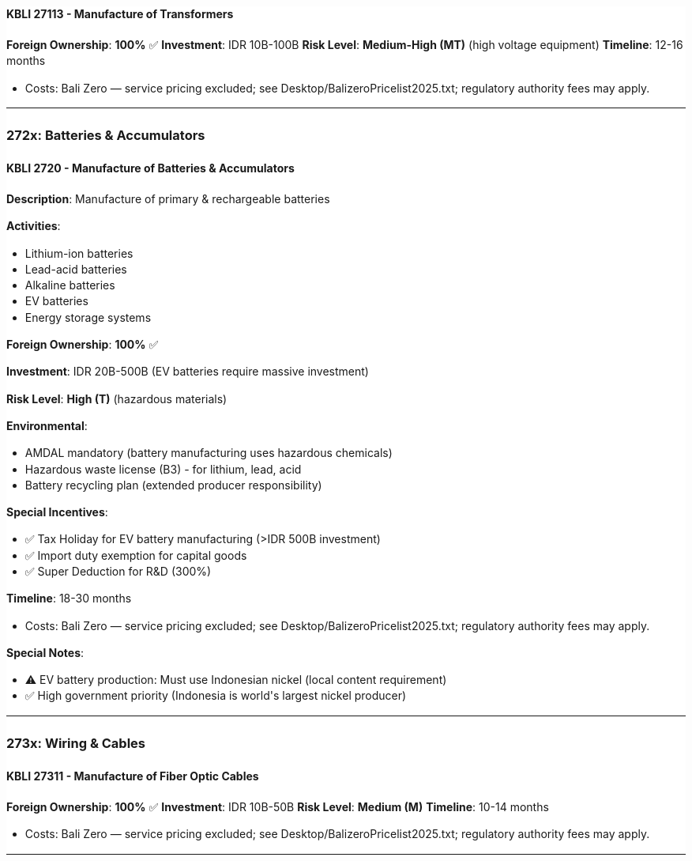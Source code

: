 
#### KBLI 27113 - Manufacture of Transformers

**Foreign Ownership**: **100%** ✅
**Investment**: IDR 10B-100B
**Risk Level**: **Medium-High (MT)** (high voltage equipment)
**Timeline**: 12-16 months
- Costs: Bali Zero — service pricing excluded; see Desktop/BalizeroPricelist2025.txt; regulatory authority fees may apply.

---

### 272x: Batteries & Accumulators

#### KBLI 2720 - Manufacture of Batteries & Accumulators

**Description**: Manufacture of primary & rechargeable batteries

**Activities**:
- Lithium-ion batteries
- Lead-acid batteries
- Alkaline batteries
- EV batteries
- Energy storage systems

**Foreign Ownership**: **100%** ✅

**Investment**: IDR 20B-500B (EV batteries require massive investment)

**Risk Level**: **High (T)** (hazardous materials)

**Environmental**:
- AMDAL mandatory (battery manufacturing uses hazardous chemicals)
- Hazardous waste license (B3) - for lithium, lead, acid
- Battery recycling plan (extended producer responsibility)

**Special Incentives**:
- ✅ Tax Holiday for EV battery manufacturing (>IDR 500B investment)
- ✅ Import duty exemption for capital goods
- ✅ Super Deduction for R&D (300%)

**Timeline**: 18-30 months

- Costs: Bali Zero — service pricing excluded; see Desktop/BalizeroPricelist2025.txt; regulatory authority fees may apply.

**Special Notes**:
- ⚠️ EV battery production: Must use Indonesian nickel (local content requirement)
- ✅ High government priority (Indonesia is world's largest nickel producer)

---

### 273x: Wiring & Cables

#### KBLI 27311 - Manufacture of Fiber Optic Cables

**Foreign Ownership**: **100%** ✅
**Investment**: IDR 10B-50B
**Risk Level**: **Medium (M)**
**Timeline**: 10-14 months
- Costs: Bali Zero — service pricing excluded; see Desktop/BalizeroPricelist2025.txt; regulatory authority fees may apply.

---